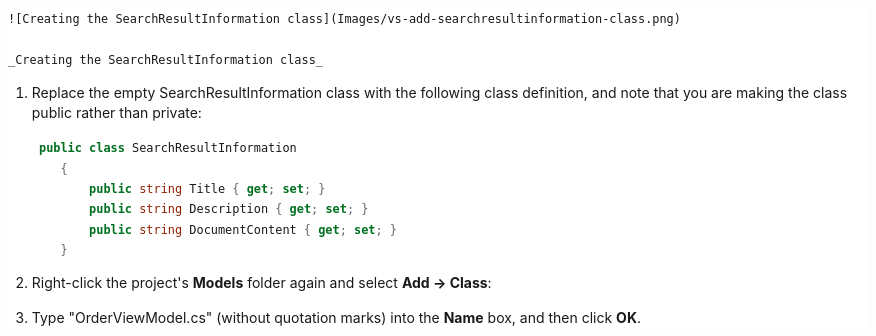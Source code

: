     ![Creating the SearchResultInformation class](Images/vs-add-searchresultinformation-class.png)

    _Creating the SearchResultInformation class_

1.	Replace the empty SearchResultInformation class with the following class definition, and note that you are making the class public rather than private:

	```C#
	 public class SearchResultInformation
	    {
	        public string Title { get; set; }
	        public string Description { get; set; }
	        public string DocumentContent { get; set; }
	    }
	```

1.	Right-click the project's **Models** folder again and select **Add -> Class**:

1.	Type "OrderViewModel.cs" (without quotation marks) into the **Name** box, and then click **OK**.	
	